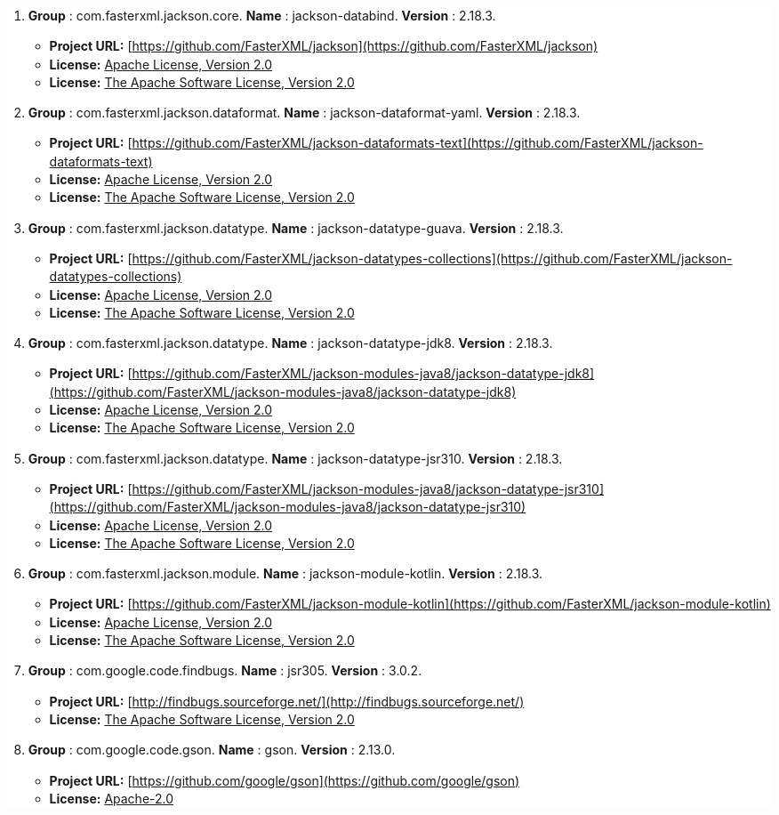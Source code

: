 1.  **Group** : com.fasterxml.jackson.core. **Name** : jackson-databind. **Version** : 2.18.3.
     * **Project URL:** [https://github.com/FasterXML/jackson](https://github.com/FasterXML/jackson)
     * **License:** [Apache License, Version 2.0](http://www.apache.org/licenses/LICENSE-2.0.txt)
     * **License:** [The Apache Software License, Version 2.0](https://www.apache.org/licenses/LICENSE-2.0.txt)

1.  **Group** : com.fasterxml.jackson.dataformat. **Name** : jackson-dataformat-yaml. **Version** : 2.18.3.
     * **Project URL:** [https://github.com/FasterXML/jackson-dataformats-text](https://github.com/FasterXML/jackson-dataformats-text)
     * **License:** [Apache License, Version 2.0](http://www.apache.org/licenses/LICENSE-2.0.txt)
     * **License:** [The Apache Software License, Version 2.0](https://www.apache.org/licenses/LICENSE-2.0.txt)

1.  **Group** : com.fasterxml.jackson.datatype. **Name** : jackson-datatype-guava. **Version** : 2.18.3.
     * **Project URL:** [https://github.com/FasterXML/jackson-datatypes-collections](https://github.com/FasterXML/jackson-datatypes-collections)
     * **License:** [Apache License, Version 2.0](http://www.apache.org/licenses/LICENSE-2.0.txt)
     * **License:** [The Apache Software License, Version 2.0](https://www.apache.org/licenses/LICENSE-2.0.txt)

1.  **Group** : com.fasterxml.jackson.datatype. **Name** : jackson-datatype-jdk8. **Version** : 2.18.3.
     * **Project URL:** [https://github.com/FasterXML/jackson-modules-java8/jackson-datatype-jdk8](https://github.com/FasterXML/jackson-modules-java8/jackson-datatype-jdk8)
     * **License:** [Apache License, Version 2.0](http://www.apache.org/licenses/LICENSE-2.0.txt)
     * **License:** [The Apache Software License, Version 2.0](http://www.apache.org/licenses/LICENSE-2.0.txt)

1.  **Group** : com.fasterxml.jackson.datatype. **Name** : jackson-datatype-jsr310. **Version** : 2.18.3.
     * **Project URL:** [https://github.com/FasterXML/jackson-modules-java8/jackson-datatype-jsr310](https://github.com/FasterXML/jackson-modules-java8/jackson-datatype-jsr310)
     * **License:** [Apache License, Version 2.0](http://www.apache.org/licenses/LICENSE-2.0.txt)
     * **License:** [The Apache Software License, Version 2.0](http://www.apache.org/licenses/LICENSE-2.0.txt)

1.  **Group** : com.fasterxml.jackson.module. **Name** : jackson-module-kotlin. **Version** : 2.18.3.
     * **Project URL:** [https://github.com/FasterXML/jackson-module-kotlin](https://github.com/FasterXML/jackson-module-kotlin)
     * **License:** [Apache License, Version 2.0](http://www.apache.org/licenses/LICENSE-2.0.txt)
     * **License:** [The Apache Software License, Version 2.0](https://www.apache.org/licenses/LICENSE-2.0.txt)

1.  **Group** : com.google.code.findbugs. **Name** : jsr305. **Version** : 3.0.2.
     * **Project URL:** [http://findbugs.sourceforge.net/](http://findbugs.sourceforge.net/)
     * **License:** [The Apache Software License, Version 2.0](http://www.apache.org/licenses/LICENSE-2.0.txt)

1.  **Group** : com.google.code.gson. **Name** : gson. **Version** : 2.13.0.
     * **Project URL:** [https://github.com/google/gson](https://github.com/google/gson)
     * **License:** [Apache-2.0](https://www.apache.org/licenses/LICENSE-2.0.txt)
